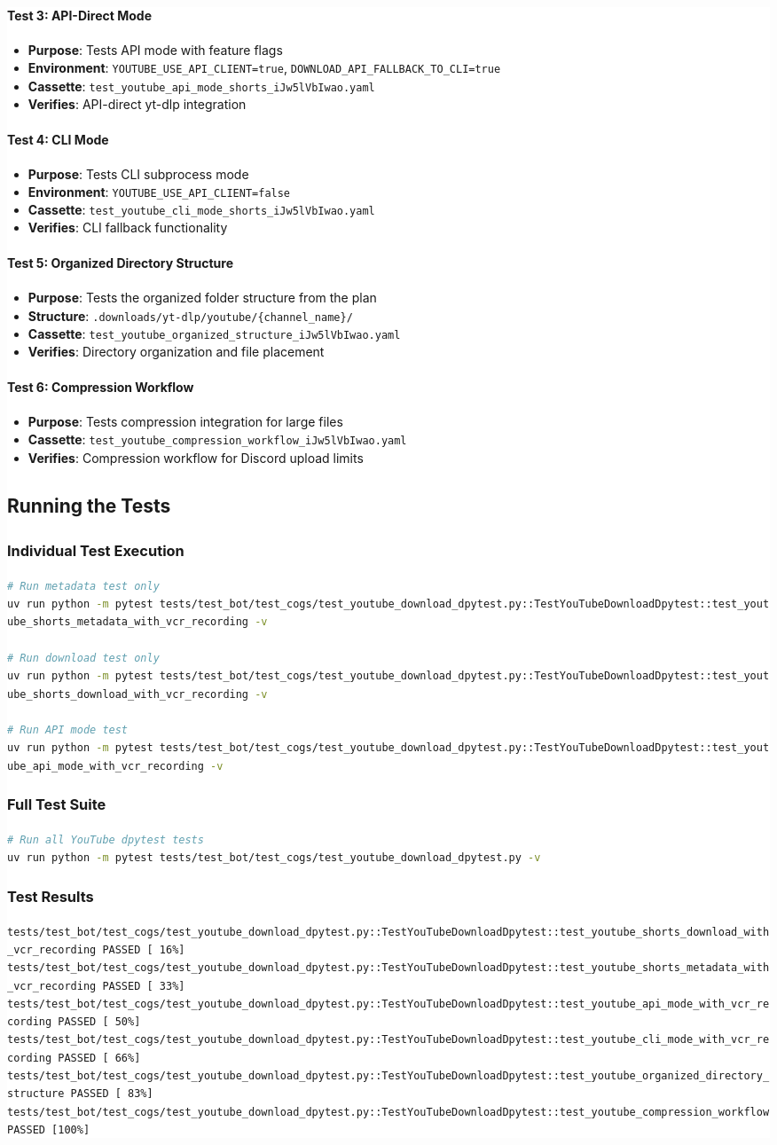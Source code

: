 #### **Test 3: API-Direct Mode**
- **Purpose**: Tests API mode with feature flags
- **Environment**: `YOUTUBE_USE_API_CLIENT=true`, `DOWNLOAD_API_FALLBACK_TO_CLI=true`
- **Cassette**: `test_youtube_api_mode_shorts_iJw5lVbIwao.yaml`
- **Verifies**: API-direct yt-dlp integration

#### **Test 4: CLI Mode**
- **Purpose**: Tests CLI subprocess mode
- **Environment**: `YOUTUBE_USE_API_CLIENT=false`
- **Cassette**: `test_youtube_cli_mode_shorts_iJw5lVbIwao.yaml`
- **Verifies**: CLI fallback functionality

#### **Test 5: Organized Directory Structure**
- **Purpose**: Tests the organized folder structure from the plan
- **Structure**: `.downloads/yt-dlp/youtube/{channel_name}/`
- **Cassette**: `test_youtube_organized_structure_iJw5lVbIwao.yaml`
- **Verifies**: Directory organization and file placement

#### **Test 6: Compression Workflow**
- **Purpose**: Tests compression integration for large files
- **Cassette**: `test_youtube_compression_workflow_iJw5lVbIwao.yaml`
- **Verifies**: Compression workflow for Discord upload limits

## Running the Tests

### **Individual Test Execution**

```bash
# Run metadata test only
uv run python -m pytest tests/test_bot/test_cogs/test_youtube_download_dpytest.py::TestYouTubeDownloadDpytest::test_youtube_shorts_metadata_with_vcr_recording -v

# Run download test only
uv run python -m pytest tests/test_bot/test_cogs/test_youtube_download_dpytest.py::TestYouTubeDownloadDpytest::test_youtube_shorts_download_with_vcr_recording -v

# Run API mode test
uv run python -m pytest tests/test_bot/test_cogs/test_youtube_download_dpytest.py::TestYouTubeDownloadDpytest::test_youtube_api_mode_with_vcr_recording -v
```

### **Full Test Suite**

```bash
# Run all YouTube dpytest tests
uv run python -m pytest tests/test_bot/test_cogs/test_youtube_download_dpytest.py -v
```

### **Test Results**

```
tests/test_bot/test_cogs/test_youtube_download_dpytest.py::TestYouTubeDownloadDpytest::test_youtube_shorts_download_with_vcr_recording PASSED [ 16%]
tests/test_bot/test_cogs/test_youtube_download_dpytest.py::TestYouTubeDownloadDpytest::test_youtube_shorts_metadata_with_vcr_recording PASSED [ 33%]
tests/test_bot/test_cogs/test_youtube_download_dpytest.py::TestYouTubeDownloadDpytest::test_youtube_api_mode_with_vcr_recording PASSED [ 50%]
tests/test_bot/test_cogs/test_youtube_download_dpytest.py::TestYouTubeDownloadDpytest::test_youtube_cli_mode_with_vcr_recording PASSED [ 66%]
tests/test_bot/test_cogs/test_youtube_download_dpytest.py::TestYouTubeDownloadDpytest::test_youtube_organized_directory_structure PASSED [ 83%]
tests/test_bot/test_cogs/test_youtube_download_dpytest.py::TestYouTubeDownloadDpytest::test_youtube_compression_workflow PASSED [100%]

```